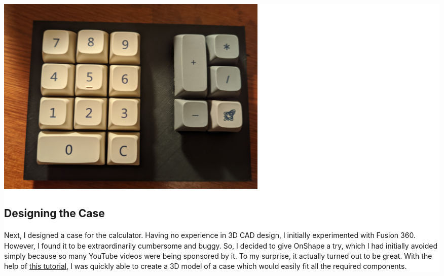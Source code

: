 <img src="assets/keypad_keys.jpg" width="500px">

## Designing the Case

Next, I designed a case for the calculator. Having no experience in 3D CAD design, I initially experimented with Fusion 360. However, I found it to be extraordinarily cumbersome and buggy. So, I decided to give OnShape a try, which I had initially avoided simply because so many YouTube videos were being sponsored by it. To my surprise, it actually turned out to be great. With the help of [this tutorial](https://www.youtube.com/watch?v=YPoJ484-7tI), I was quickly able to create a 3D model of a case which would easily fit all the required components.
